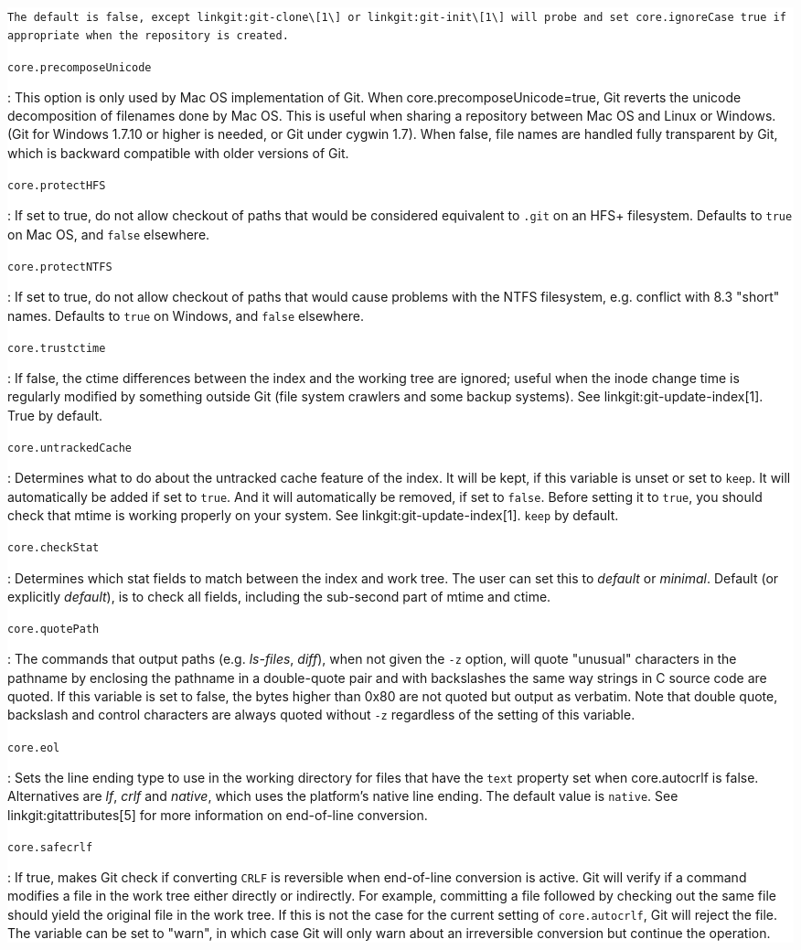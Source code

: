     The default is false, except linkgit:git-clone\[1\] or linkgit:git-init\[1\] will probe and set core.ignoreCase true if appropriate when the repository is created.

`core.precomposeUnicode`

:   This option is only used by Mac OS implementation of Git. When core.precomposeUnicode=true, Git reverts the unicode decomposition of filenames done by Mac OS. This is useful when sharing a repository between Mac OS and Linux or Windows. (Git for Windows 1.7.10 or higher is needed, or Git under cygwin 1.7). When false, file names are handled fully transparent by Git, which is backward compatible with older versions of Git.

`core.protectHFS`

:   If set to true, do not allow checkout of paths that would be considered equivalent to `.git` on an HFS+ filesystem. Defaults to `true` on Mac OS, and `false` elsewhere.

`core.protectNTFS`

:   If set to true, do not allow checkout of paths that would cause problems with the NTFS filesystem, e.g. conflict with 8.3 "short" names. Defaults to `true` on Windows, and `false` elsewhere.

`core.trustctime`

:   If false, the ctime differences between the index and the working tree are ignored; useful when the inode change time is regularly modified by something outside Git (file system crawlers and some backup systems). See linkgit:git-update-index\[1\]. True by default.

`core.untrackedCache`

:   Determines what to do about the untracked cache feature of the index. It will be kept, if this variable is unset or set to `keep`. It will automatically be added if set to `true`. And it will automatically be removed, if set to `false`. Before setting it to `true`, you should check that mtime is working properly on your system. See linkgit:git-update-index\[1\]. `keep` by default.

`core.checkStat`

:   Determines which stat fields to match between the index and work tree. The user can set this to *default* or *minimal*. Default (or explicitly *default*), is to check all fields, including the sub-second part of mtime and ctime.

`core.quotePath`

:   The commands that output paths (e.g. *ls-files*, *diff*), when not given the `-z` option, will quote "unusual" characters in the pathname by enclosing the pathname in a double-quote pair and with backslashes the same way strings in C source code are quoted. If this variable is set to false, the bytes higher than 0x80 are not quoted but output as verbatim. Note that double quote, backslash and control characters are always quoted without `-z` regardless of the setting of this variable.

`core.eol`

:   Sets the line ending type to use in the working directory for files that have the `text` property set when core.autocrlf is false. Alternatives are *lf*, *crlf* and *native*, which uses the platform’s native line ending. The default value is `native`. See linkgit:gitattributes\[5\] for more information on end-of-line conversion.

`core.safecrlf`

:   If true, makes Git check if converting `CRLF` is reversible when end-of-line conversion is active. Git will verify if a command modifies a file in the work tree either directly or indirectly. For example, committing a file followed by checking out the same file should yield the original file in the work tree. If this is not the case for the current setting of `core.autocrlf`, Git will reject the file. The variable can be set to "warn", in which case Git will only warn about an irreversible conversion but continue the operation.
